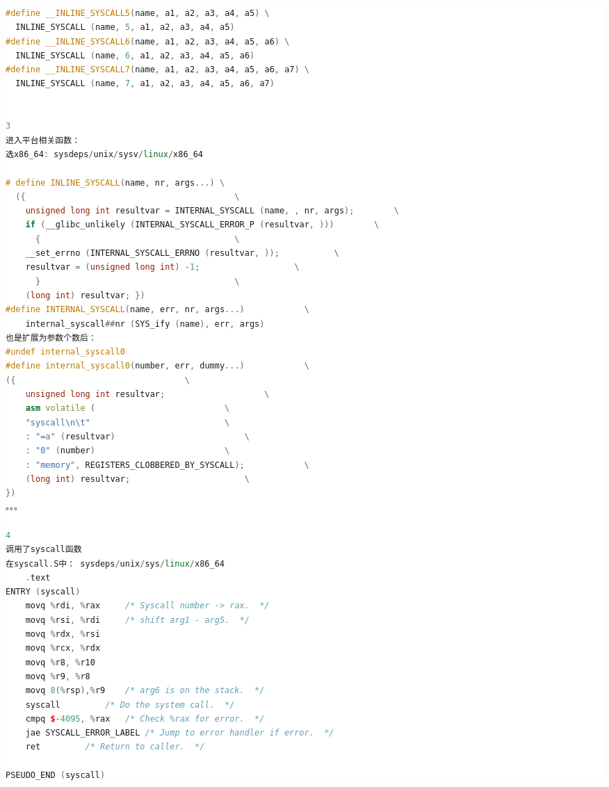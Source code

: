 ```cpp
#define __INLINE_SYSCALL5(name, a1, a2, a3, a4, a5) \
  INLINE_SYSCALL (name, 5, a1, a2, a3, a4, a5)
#define __INLINE_SYSCALL6(name, a1, a2, a3, a4, a5, a6) \
  INLINE_SYSCALL (name, 6, a1, a2, a3, a4, a5, a6)
#define __INLINE_SYSCALL7(name, a1, a2, a3, a4, a5, a6, a7) \
  INLINE_SYSCALL (name, 7, a1, a2, a3, a4, a5, a6, a7)


3
进入平台相关函数：
选x86_64: sysdeps/unix/sysv/linux/x86_64

# define INLINE_SYSCALL(name, nr, args...) \
  ({									      \
    unsigned long int resultvar = INTERNAL_SYSCALL (name, , nr, args);	      \
    if (__glibc_unlikely (INTERNAL_SYSCALL_ERROR_P (resultvar, )))	      \
      {									      \
	__set_errno (INTERNAL_SYSCALL_ERRNO (resultvar, ));		      \
	resultvar = (unsigned long int) -1;				      \
      }									      \
    (long int) resultvar; })
#define INTERNAL_SYSCALL(name, err, nr, args...)			\
	internal_syscall##nr (SYS_ify (name), err, args)
也是扩展为参数个数后：
#undef internal_syscall0
#define internal_syscall0(number, err, dummy...)			\
({									\
    unsigned long int resultvar;					\
    asm volatile (							\
    "syscall\n\t"							\
    : "=a" (resultvar)							\
    : "0" (number)							\
    : "memory", REGISTERS_CLOBBERED_BY_SYSCALL);			\
    (long int) resultvar;						\
})
。。。

4 
调用了syscall函数
在syscall.S中： sysdeps/unix/sys/linux/x86_64
	.text
ENTRY (syscall)
	movq %rdi, %rax		/* Syscall number -> rax.  */
	movq %rsi, %rdi		/* shift arg1 - arg5.  */
	movq %rdx, %rsi
	movq %rcx, %rdx
	movq %r8, %r10
	movq %r9, %r8
	movq 8(%rsp),%r9	/* arg6 is on the stack.  */
	syscall			/* Do the system call.  */
	cmpq $-4095, %rax	/* Check %rax for error.  */
	jae SYSCALL_ERROR_LABEL	/* Jump to error handler if error.  */
	ret			/* Return to caller.  */

PSEUDO_END (syscall)

```

